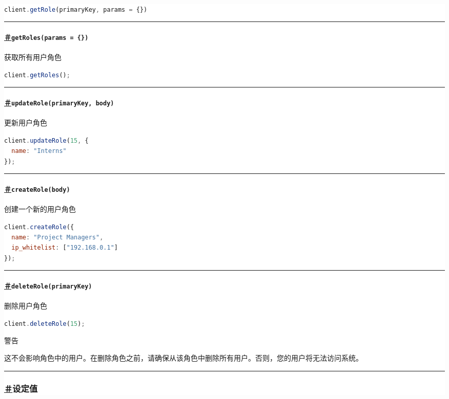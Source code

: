 ```javascript
client.getRole(primaryKey, params = {})
```

- - -

#### [＃](https://v8.docs.directus.io/guides/js-sdk.html#getroles-params)`getRoles(params = {})`

获取所有用户角色

```javascript
client.getRoles();
```

- - -

#### [＃](https://v8.docs.directus.io/guides/js-sdk.html#updaterole-primarykey-body)`updateRole(primaryKey, body)`

更新用户角色

```javascript
client.updateRole(15, {
  name: "Interns"
});
```

- - -

#### [＃](https://v8.docs.directus.io/guides/js-sdk.html#createrole-body)`createRole(body)`

创建一个新的用户角色

```javascript
client.createRole({
  name: "Project Managers",
  ip_whitelist: ["192.168.0.1"]
});
```

- - -

#### [＃](https://v8.docs.directus.io/guides/js-sdk.html#deleterole-primarykey)`deleteRole(primaryKey)`

删除用户角色

```javascript
client.deleteRole(15);
```

警告

这不会影响角色中的用户。在删除角色之前，请确保从该角色中删除所有用户。否则，您的用户将无法访问系统。

- - -

### [＃](https://v8.docs.directus.io/guides/js-sdk.html#settings)设定值
